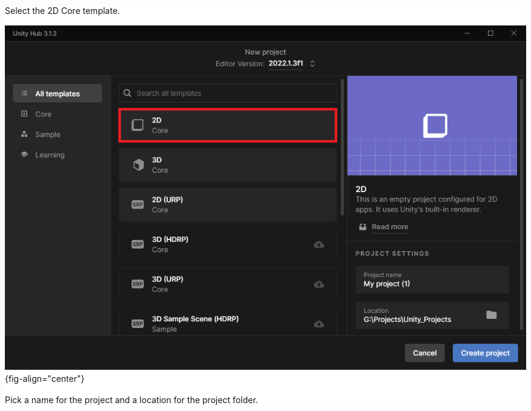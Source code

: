 


Select the 2D Core template.



![](./images/unity-hub-new-project-select-2D-template.png){fig-align="center"}



Pick a name for the project and a location for the project folder.


